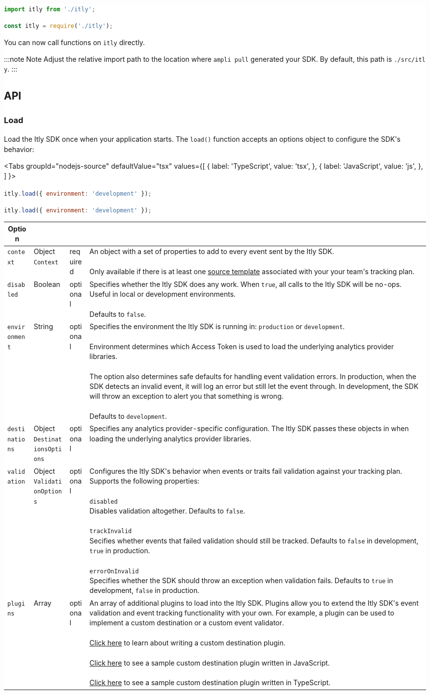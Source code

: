 ```js
import itly from './itly';
```

</TabItem>
<TabItem value="js">

```js
const itly = require('./itly');
```

</TabItem>
</Tabs>

You can now call functions on `itly` directly.

:::note Note
Adjust the relative import path to the location where `ampli pull` generated your SDK. By default, this path is `./src/itly`.
:::

## API

### Load

Load the Itly SDK once when your application starts. The `load()` function accepts an options object to configure the SDK's behavior:

<Tabs
  groupId="nodejs-source"
  defaultValue="tsx"
  values={[
    { label: 'TypeScript', value: 'tsx', },
    { label: 'JavaScript', value: 'js', },
  ]
}>
<TabItem value="tsx">

```js
itly.load({ environment: 'development' });
```

</TabItem>
<TabItem value="js">

```js
itly.load({ environment: 'development' });
```

</TabItem>
</Tabs>

| Option ||||
|-|-|-|-|
| `context`| Object<br />`Context` | required | An object with a set of properties to add to every event sent by the Itly SDK.<br /><br />Only available if there is at least one [source template](working-with-templates#adding-a-template-to-a-source) associated with your your team's tracking plan.|
| `disabled`| Boolean | optional | Specifies whether the Itly SDK does any work. When `true`, all calls to the Itly SDK will be no-ops. Useful in local or development environments.<br /><br />Defaults to `false`.|
| `environment` | String | optional | Specifies the environment the Itly SDK is running in: `production` or `development`.<br /><br />Environment determines which Access Token is used to load the underlying analytics provider libraries.<br /><br />The option also determines safe defaults for handling event validation errors. In production, when the SDK detects an invalid event, it will log an error but still let the event through. In development, the SDK will throw an exception to alert you that something is wrong.<br /><br />Defaults to `development`.|
| `destinations` | Object<br />`DestinationsOptions` | optional | Specifies any analytics provider-specific configuration. The Itly SDK passes these objects in when loading the underlying analytics provider libraries.|
| `validation` | Object<br />`ValidationOptions` | optional | Configures the Itly SDK's behavior when events or traits fail validation against your tracking plan. Supports the following properties:<br /><br />`disabled`<br /> Disables validation altogether. Defaults to `false`.<br /><br />`trackInvalid`<br />Secifies whether events that failed validation should still be tracked. Defaults to `false` in development, `true` in production.<br /><br />`errorOnInvalid`<br />Specifies whether the SDK should throw an exception when validation fails. Defaults to `true` in development, `false` in production.|
| `plugins` | Array | optional | An array of additional plugins to load into the Itly SDK. Plugins allow you to extend the Itly SDK's event validation and event tracking functionality with your own. For example, a plugin can be used to implement a custom destination or a custom event validator.<br /><br />[Click here](#custom-destination) to learn about writing a custom destination plugin.<br /><br />[Click here](https://bitbucket.org/seasyd/examples/src/master/browser-javascript/src/CustomDestination.js) to see a sample custom destination plugin written in JavaScript.<br /><br />[Click here](https://bitbucket.org/seasyd/examples/src/master/browser-typescript/src/CustomDestination.ts) to see a sample custom destination plugin written in TypeScript.|
